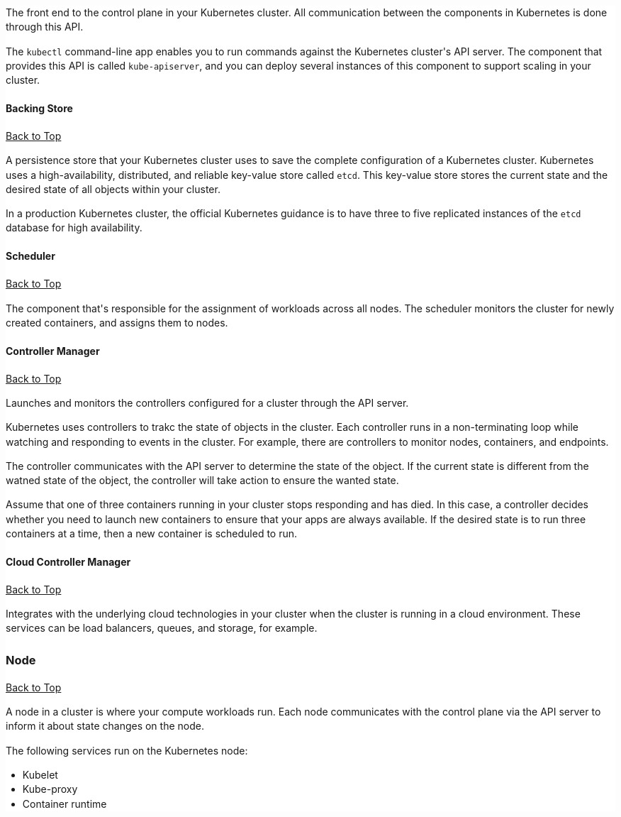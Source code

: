 The front end to the control plane in your Kubernetes cluster. All communication between the components in Kubernetes is done through this API.

The `kubectl` command-line app enables you to run commands against the Kubernetes cluster's API server. The component that provides this API is called `kube-apiserver`, and you can deploy several instances of this component to support scaling in your cluster.

#### Backing Store
[Back to Top](#kubernetes-architecture)

A persistence store that your Kubernetes cluster uses to save the complete configuration of a Kubernetes cluster. Kubernetes uses a high-availability, distributed, and reliable key-value store called `etcd`. This key-value store stores the current state and the desired state of all objects within your cluster.

In a production Kubernetes cluster, the official Kubernetes guidance is to have three to five replicated instances of the `etcd` database for high availability.

#### Scheduler
[Back to Top](#kubernetes-architecture)

The component that's responsible for the assignment of workloads across all nodes. The scheduler monitors the cluster for newly created containers, and assigns them to nodes.

#### Controller Manager
[Back to Top](#kubernetes-architecture)

Launches and monitors the controllers configured for a cluster through the API server.

Kubernetes uses controllers to trakc the state of objects in the cluster. Each controller runs in a non-terminating loop while watching and responding to events in the cluster. For example, there are controllers to monitor nodes, containers, and endpoints.

The controller communicates with the API server to determine the state of the object. If the current state is different from the watned state of the object, the controller will take action to ensure the wanted state.

Assume that one of three containers running in your cluster stops responding and has died. In this case, a controller decides whether you need to launch new containers to ensure that your apps are always available. If the desired state is to run three containers at a time, then a new container is scheduled to run.

#### Cloud Controller Manager
[Back to Top](#kubernetes-architecture)

Integrates with the underlying cloud technologies in your cluster when the cluster is running in a cloud environment. These services can be load balancers, queues, and storage, for example.

### Node
[Back to Top](#kubernetes-architecture)

A node in a cluster is where your compute workloads run. Each node communicates with the control plane via the API server to inform it about state changes on the node.

The following services run on the Kubernetes node:
* Kubelet
* Kube-proxy
* Container runtime
